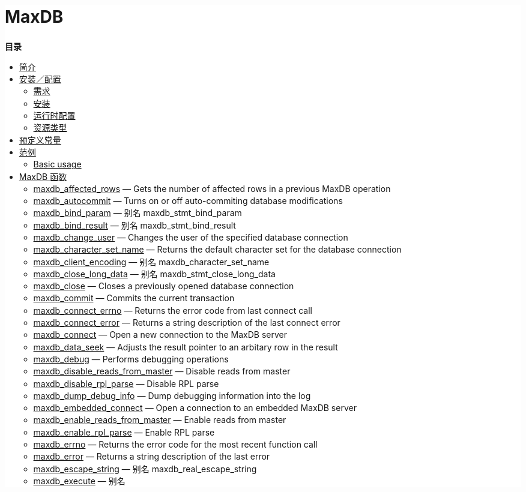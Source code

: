 MaxDB
=====

**目录**

-   [简介](/book/maxdb.html#简介)
-   [安装／配置](/book/maxdb.html#安装／配置)
    -   [需求](/book/maxdb.html#需求)
    -   [安装](/book/maxdb.html#安装)
    -   [运行时配置](/book/maxdb.html#运行时配置)
    -   [资源类型](/book/maxdb.html#资源类型)
-   [预定义常量](/book/maxdb.html#预定义常量)
-   [范例](/book/maxdb.html#范例)
    -   [Basic usage](/book/maxdb.html#Basic%20usage)
-   [MaxDB 函数](/book/maxdb.html#MaxDB%20函数)
    -   [maxdb\_affected\_rows](/book/maxdb.html#maxdb_affected_rows) —
        Gets the number of affected rows in a previous MaxDB operation
    -   [maxdb\_autocommit](/book/maxdb.html#maxdb_autocommit) — Turns
        on or off auto-commiting database modifications
    -   [maxdb\_bind\_param](/book/maxdb.html#maxdb_bind_param) — 别名
        maxdb\_stmt\_bind\_param
    -   [maxdb\_bind\_result](/book/maxdb.html#maxdb_bind_result) — 别名
        maxdb\_stmt\_bind\_result
    -   [maxdb\_change\_user](/book/maxdb.html#maxdb_change_user) —
        Changes the user of the specified database connection
    -   [maxdb\_character\_set\_name](/book/maxdb.html#maxdb_character_set_name)
        — Returns the default character set for the database connection
    -   [maxdb\_client\_encoding](/book/maxdb.html#maxdb_client_encoding)
        — 别名 maxdb\_character\_set\_name
    -   [maxdb\_close\_long\_data](/book/maxdb.html#maxdb_close_long_data)
        — 别名 maxdb\_stmt\_close\_long\_data
    -   [maxdb\_close](/book/maxdb.html#maxdb_close) — Closes a
        previously opened database connection
    -   [maxdb\_commit](/book/maxdb.html#maxdb_commit) — Commits the
        current transaction
    -   [maxdb\_connect\_errno](/book/maxdb.html#maxdb_connect_errno) —
        Returns the error code from last connect call
    -   [maxdb\_connect\_error](/book/maxdb.html#maxdb_connect_error) —
        Returns a string description of the last connect error
    -   [maxdb\_connect](/book/maxdb.html#maxdb_connect) — Open a new
        connection to the MaxDB server
    -   [maxdb\_data\_seek](/book/maxdb.html#maxdb_data_seek) — Adjusts
        the result pointer to an arbitary row in the result
    -   [maxdb\_debug](/book/maxdb.html#maxdb_debug) — Performs
        debugging operations
    -   [maxdb\_disable\_reads\_from\_master](/book/maxdb.html#maxdb_disable_reads_from_master)
        — Disable reads from master
    -   [maxdb\_disable\_rpl\_parse](/book/maxdb.html#maxdb_disable_rpl_parse)
        — Disable RPL parse
    -   [maxdb\_dump\_debug\_info](/book/maxdb.html#maxdb_dump_debug_info)
        — Dump debugging information into the log
    -   [maxdb\_embedded\_connect](/book/maxdb.html#maxdb_embedded_connect)
        — Open a connection to an embedded MaxDB server
    -   [maxdb\_enable\_reads\_from\_master](/book/maxdb.html#maxdb_enable_reads_from_master)
        — Enable reads from master
    -   [maxdb\_enable\_rpl\_parse](/book/maxdb.html#maxdb_enable_rpl_parse)
        — Enable RPL parse
    -   [maxdb\_errno](/book/maxdb.html#maxdb_errno) — Returns the error
        code for the most recent function call
    -   [maxdb\_error](/book/maxdb.html#maxdb_error) — Returns a string
        description of the last error
    -   [maxdb\_escape\_string](/book/maxdb.html#maxdb_escape_string) —
        别名 maxdb\_real\_escape\_string
    -   [maxdb\_execute](/book/maxdb.html#maxdb_execute) — 别名